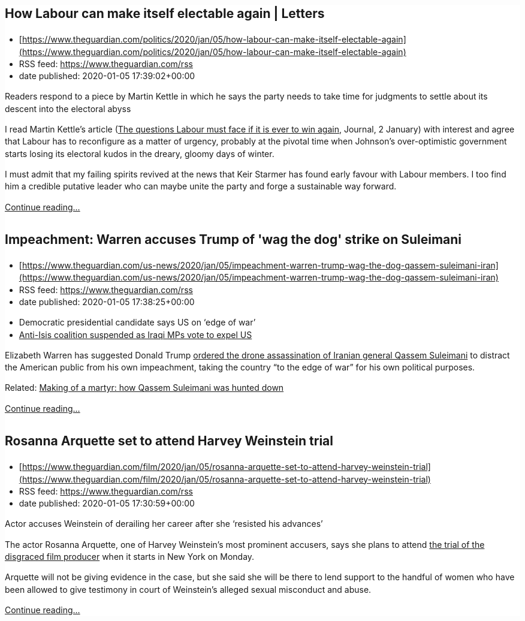 ## How Labour can make itself electable again | Letters
 - [https://www.theguardian.com/politics/2020/jan/05/how-labour-can-make-itself-electable-again](https://www.theguardian.com/politics/2020/jan/05/how-labour-can-make-itself-electable-again)
 - RSS feed: https://www.theguardian.com/rss
 - date published: 2020-01-05 17:39:02+00:00

Readers respond to a piece by Martin Kettle in which he says the party needs to take time for judgments to settle about its descent into the electoral abyss<p>I read Martin Kettle’s article (<a href="https://www.theguardian.com/commentisfree/2020/jan/01/questions-labour-win-party-defeat" title="">The questions Labour must face if it is ever to win again</a>, Journal, 2 January) with interest and agree that Labour has to reconfigure as a matter of urgency, probably at the pivotal time when Johnson’s over-optimistic government starts losing its electoral kudos in the dreary, gloomy days of winter.</p><p>I must admit that my failing spirits revived at the news that Keir Starmer has found early favour with Labour members. I too find him a credible putative leader who can maybe unite the party and forge a sustainable way forward.</p> <a href="https://www.theguardian.com/politics/2020/jan/05/how-labour-can-make-itself-electable-again">Continue reading...</a>

## Impeachment: Warren accuses Trump of 'wag the dog' strike on Suleimani
 - [https://www.theguardian.com/us-news/2020/jan/05/impeachment-warren-trump-wag-the-dog-qassem-suleimani-iran](https://www.theguardian.com/us-news/2020/jan/05/impeachment-warren-trump-wag-the-dog-qassem-suleimani-iran)
 - RSS feed: https://www.theguardian.com/rss
 - date published: 2020-01-05 17:38:25+00:00

<ul><li>Democratic presidential candidate says US on ‘edge of war’</li><li><a href="https://www.theguardian.com/world/2020/jan/05/anti-isis-coalition-suspends-operations-as-iraqi-mps-vote-to-expel-us-troops">Anti-Isis coalition suspended as Iraqi MPs vote to expel US</a></li></ul><p>Elizabeth Warren has suggested Donald Trump <a href="https://www.theguardian.com/world/2020/jan/03/baghdad-airport-iraq-attack-deaths-iran-us-tensions">ordered the drone assassination of Iranian general Qassem Suleimani</a> to distract the American public from his own impeachment, taking the country “to the edge of war” for his own political purposes.</p><p> <span>Related: </span><a href="https://www.theguardian.com/world/2020/jan/05/making-of-a-martyr-how-qassem-suleimani-was-hunted-down">Making of a martyr: how Qassem Suleimani was hunted down</a> </p> <a href="https://www.theguardian.com/us-news/2020/jan/05/impeachment-warren-trump-wag-the-dog-qassem-suleimani-iran">Continue reading...</a>

## Rosanna Arquette set to attend Harvey Weinstein trial
 - [https://www.theguardian.com/film/2020/jan/05/rosanna-arquette-set-to-attend-harvey-weinstein-trial](https://www.theguardian.com/film/2020/jan/05/rosanna-arquette-set-to-attend-harvey-weinstein-trial)
 - RSS feed: https://www.theguardian.com/rss
 - date published: 2020-01-05 17:30:59+00:00

<p>Actor accuses Weinstein of derailing her career after she ‘resisted his advances’</p><p>The actor Rosanna Arquette, one of Harvey Weinstein’s most prominent accusers, says she plans to attend <a href="https://www.theguardian.com/film/2020/jan/05/harvey-weinstein-trial-new-york-metoo-movement">the trial of the disgraced film producer</a> when it starts in New York on Monday.</p><p>Arquette will not be giving evidence in the case, but she said she will be there to lend support to the handful of women who have been allowed to give testimony in court of Weinstein’s alleged sexual misconduct and abuse.</p> <a href="https://www.theguardian.com/film/2020/jan/05/rosanna-arquette-set-to-attend-harvey-weinstein-trial">Continue reading...</a>
